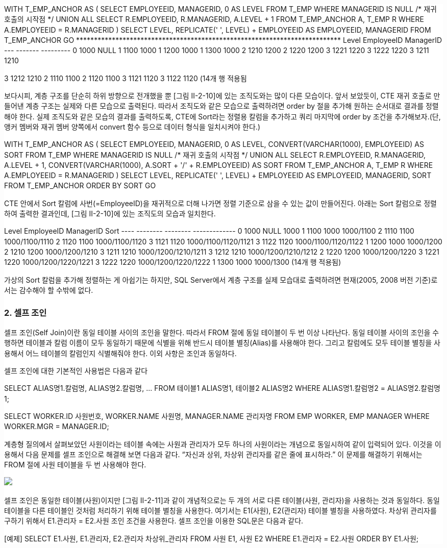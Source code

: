 WITH T_EMP_ANCHOR AS ( SELECT EMPLOYEEID, MANAGERID, 0 AS LEVEL FROM T_EMP WHERE MANAGERID IS NULL /* 재귀 호출의 시작점 */ UNION ALL SELECT R.EMPLOYEEID, R.MANAGERID, A.LEVEL + 1 FROM T_EMP_ANCHOR A, T_EMP R WHERE A.EMPLOYEEID = R.MANAGERID ) SELECT LEVEL, REPLICATE(' ', LEVEL) + EMPLOYEEID AS EMPLOYEEID, MANAGERID FROM T_EMP_ANCHOR GO ************************************************************************** Level EmployeeID ManagerID --- ------- --------- 0 1000 NULL 1 1100 1000 1 1200 1000 1 1300 1000 2 1210 1200 2 1220 1200 3 1221 1220 3 1222 1220 3 1211 1210

3 1212 1210 2 1110 1100 2 1120 1100 3 1121 1120 3 1122 1120 (14개 행 적용됨

보다시피, 계층 구조를 단순히 하위 방향으로 전개했을 뿐 [그림 Ⅱ-2-10]에 있는 조직도와는 많이 다른 모습이다. 앞서 보았듯이, CTE 재귀 호출로 만들어낸 계층 구조는 실제와 다른 모습으로 출력된다. 따라서 조직도와 같은 모습으로 출력하려면 order by 절을 추가해 원하는 순서대로 결과를 정렬해야 한다. 실제 조직도와 같은 모습의 결과를 출력하도록, CTE에 Sort라는 정렬용 칼럼을 추가하고 쿼리 마지막에 order by 조건을 추가해보자.(단, 앵커 멤버와 재귀 멤버 양쪽에서 convert 함수 등으로 데이터 형식을 일치시켜야 한다.)

WITH T_EMP_ANCHOR AS ( SELECT EMPLOYEEID, MANAGERID, 0 AS LEVEL, CONVERT(VARCHAR(1000), EMPLOYEEID) AS SORT FROM T_EMP WHERE MANAGERID IS NULL /* 재귀 호출의 시작점 */ UNION ALL SELECT R.EMPLOYEEID, R.MANAGERID, A.LEVEL + 1, CONVERT(VARCHAR(1000), A.SORT + '/' + R.EMPLOYEEID) AS SORT FROM T_EMP_ANCHOR A, T_EMP R WHERE A.EMPLOYEEID = R.MANAGERID ) SELECT LEVEL, REPLICATE(' ', LEVEL) + EMPLOYEEID AS EMPLOYEEID, MANAGERID, SORT FROM T_EMP_ANCHOR ORDER BY SORT GO

CTE 안에서 Sort 칼럼에 사번(=EmployeeID)을 재귀적으로 더해 나가면 정렬 기준으로 삼을 수 있는 값이 만들어진다. 아래는 Sort 칼럼으로 정렬하여 출력한 결과인데, [그림 Ⅱ-2-10]에 있는 조직도의 모습과 일치한다.

Level EmployeeID ManagerID Sort ---- -------- -------- ------------- 0 1000 NULL 1000 1 1100 1000 1000/1100 2 1110 1100 1000/1100/1110 2 1120 1100 1000/1100/1120 3 1121 1120 1000/1100/1120/1121 3 1122 1120 1000/1100/1120/1122 1 1200 1000 1000/1200 2 1210 1200 1000/1200/1210 3 1211 1210 1000/1200/1210/1211 3 1212 1210 1000/1200/1210/1212 2 1220 1200 1000/1200/1220 3 1221 1220 1000/1200/1220/1221 3 1222 1220 1000/1200/1220/1222 1 1300 1000 1000/1300 (14개 행 적용됨)

가상의 Sort 칼럼을 추가해 정렬하는 게 아쉽기는 하지만, SQL Server에서 계층 구조를 실제 모습대로 출력하려면 현재(2005, 2008 버전 기준)로서는 감수해야 할 수밖에 없다.

### **2. 셀프 조인**

셀프 조인(Self Join)이란 동일 테이블 사이의 조인을 말한다. 따라서 FROM 절에 동일 테이블이 두 번 이상 나타난다. 동일 테이블 사이의 조인을 수행하면 테이블과 칼럼 이름이 모두 동일하기 때문에 식별을 위해 반드시 테이블 별칭(Alias)를 사용해야 한다. 그리고 칼럼에도 모두 테이블 별칭을 사용해서 어느 테이블의 칼럼인지 식별해줘야 한다. 이외 사항은 조인과 동일하다.

셀프 조인에 대한 기본적인 사용법은 다음과 같다

SELECT ALIAS명1.칼럼명, ALIAS명2.칼럼명, ... FROM 테이블1 ALIAS명1, 테이블2 ALIAS명2 WHERE ALIAS명1.칼럼명2 = ALIAS명2.칼럼명1;

SELECT WORKER.ID 사원번호, WORKER.NAME 사원명, MANAGER.NAME 관리자명 FROM EMP WORKER, EMP MANAGER WHERE WORKER.MGR = MANAGER.ID;

계층형 질의에서 살펴보았던 사원이라는 테이블 속에는 사원과 관리자가 모두 하나의 사원이라는 개념으로 동일시하여 같이 입력되어 있다. 이것을 이용해서 다음 문제를 셀프 조인으로 해결해 보면 다음과 같다. “자신과 상위, 차상위 관리자를 같은 줄에 표시하라.” 이 문제를 해결하기 위해서는 FROM 절에 사원 테이블을 두 번 사용해야 한다.

[![](https://dataonair.or.kr/publishing/img/knowledge/SQL_213.jpg)](https://dataonair.or.kr/publishing/img/knowledge/SQL_213.jpg)

셀프 조인은 동일한 테이블(사원)이지만 [그림 Ⅱ-2-11]과 같이 개념적으로는 두 개의 서로 다른 테이블(사원, 관리자)을 사용하는 것과 동일하다. 동일 테이블을 다른 테이블인 것처럼 처리하기 위해 테이블 별칭을 사용한다. 여기서는 E1(사원), E2(관리자) 테이블 별칭을 사용하였다. 차상위 관리자를 구하기 위해서 E1.관리자 = E2.사원 조인 조건을 사용한다. 셀프 조인을 이용한 SQL문은 다음과 같다.

[예제] SELECT E1.사원, E1.관리자, E2.관리자 차상위_관리자 FROM 사원 E1, 사원 E2 WHERE E1.관리자 = E2.사원 ORDER BY E1.사원;
